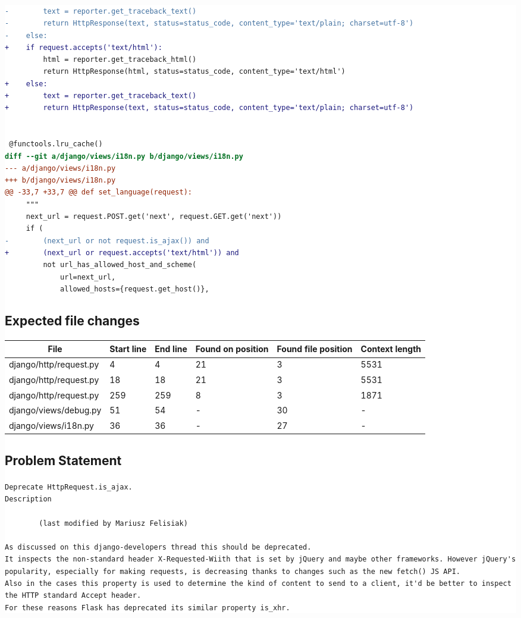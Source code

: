 ```diff
-        text = reporter.get_traceback_text()
-        return HttpResponse(text, status=status_code, content_type='text/plain; charset=utf-8')
-    else:
+    if request.accepts('text/html'):
         html = reporter.get_traceback_html()
         return HttpResponse(html, status=status_code, content_type='text/html')
+    else:
+        text = reporter.get_traceback_text()
+        return HttpResponse(text, status=status_code, content_type='text/plain; charset=utf-8')
 
 
 @functools.lru_cache()
diff --git a/django/views/i18n.py b/django/views/i18n.py
--- a/django/views/i18n.py
+++ b/django/views/i18n.py
@@ -33,7 +33,7 @@ def set_language(request):
     """
     next_url = request.POST.get('next', request.GET.get('next'))
     if (
-        (next_url or not request.is_ajax()) and
+        (next_url or request.accepts('text/html')) and
         not url_has_allowed_host_and_scheme(
             url=next_url,
             allowed_hosts={request.get_host()},

```

## Expected file changes

| File | Start line | End line | Found on position | Found file position | Context length |
| ---- | ---------- | -------- | ----------------- | ------------------- | -------------- |
| django/http/request.py | 4 | 4 | 21 | 3 | 5531
| django/http/request.py | 18 | 18 | 21 | 3 | 5531
| django/http/request.py | 259 | 259 | 8 | 3 | 1871
| django/views/debug.py | 51 | 54 | - | 30 | -
| django/views/i18n.py | 36 | 36 | - | 27 | -


## Problem Statement

```
Deprecate HttpRequest.is_ajax.
Description
	 
		(last modified by Mariusz Felisiak)
	 
As discussed on ​this django-developers thread this should be deprecated.
It inspects the non-standard header X-Requested-Wiith that is set by jQuery and maybe other frameworks. However jQuery's popularity, especially for making requests, is decreasing thanks to changes such as the new fetch() JS API.
Also in the cases this property is used to determine the kind of content to send to a client, it'd be better to inspect the HTTP standard Accept header.
For these reasons Flask has deprecated its similar property is_xhr.

```
